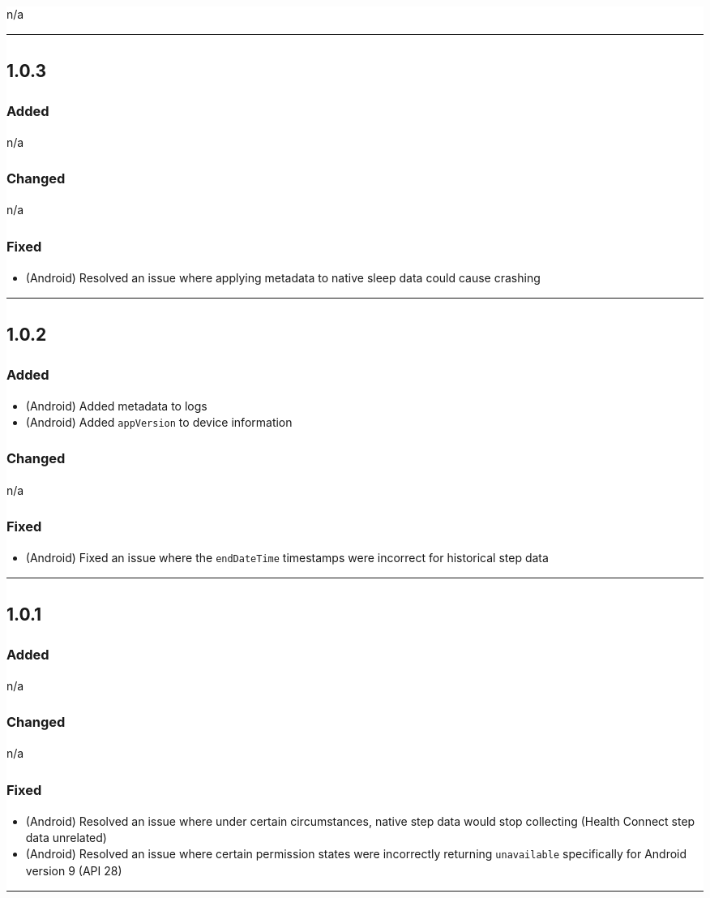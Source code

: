 n/a

---

## 1.0.3

### Added

n/a

### Changed

n/a

### Fixed

- (Android) Resolved an issue where applying metadata to native sleep data could cause crashing

---

## 1.0.2

### Added

- (Android) Added metadata to logs
- (Android) Added `appVersion` to device information

### Changed

n/a

### Fixed

- (Android) Fixed an issue where the `endDateTime` timestamps were incorrect for historical step data

---

## 1.0.1

### Added

n/a

### Changed

n/a

### Fixed

- (Android) Resolved an issue where under certain circumstances, native step data would stop collecting (Health Connect step data unrelated)
- (Android) Resolved an issue where certain permission states were incorrectly returning `unavailable` specifically for Android version 9 (API 28)

---